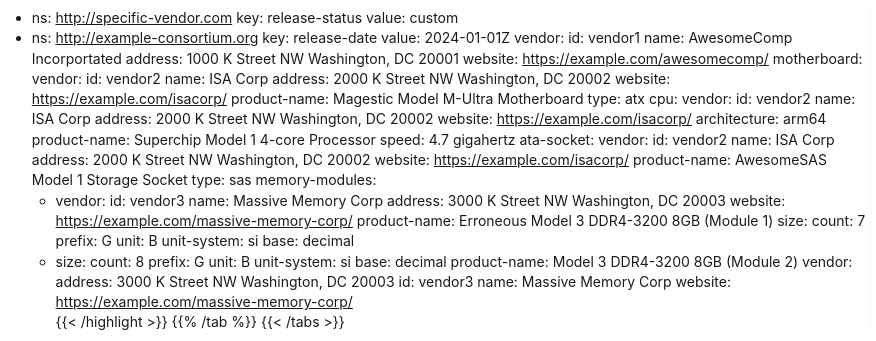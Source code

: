   - ns: http://specific-vendor.com
    key: release-status
    value: custom    
  - ns: http://example-consortium.org
    key: release-date
    value: 2024-01-01Z
  vendor:
    id: vendor1
    name: AwesomeComp Incorportated
    address: 1000 K Street NW Washington, DC 20001
    website: https://example.com/awesomecomp/
  motherboard:
    vendor:
      id: vendor2
      name: ISA Corp
      address: 2000 K Street NW Washington, DC 20002
      website: https://example.com/isacorp/
    product-name: Magestic Model M-Ultra Motherboard
    type: atx
    cpu:
      vendor:
        id: vendor2
        name: ISA Corp
        address: 2000 K Street NW Washington, DC 20002
        website: https://example.com/isacorp/
      architecture: arm64
      product-name: Superchip Model 1 4-core Processor
      speed: 4.7 gigahertz
    ata-socket:
      vendor:
        id: vendor2
        name: ISA Corp
        address: 2000 K Street NW Washington, DC 20002
        website: https://example.com/isacorp/
      product-name: AwesomeSAS Model 1 Storage Socket
      type: sas
    memory-modules:
    - vendor:
        id: vendor3
        name: Massive Memory Corp
        address: 3000 K Street NW Washington, DC 20003
        website: https://example.com/massive-memory-corp/
      product-name: Erroneous Model 3 DDR4-3200 8GB (Module 1)
      size:
        count: 7
        prefix: G
        unit: B
        unit-system: si
        base: decimal
    - size:
        count: 8
        prefix: G
        unit: B
        unit-system: si
        base: decimal
      product-name: Model 3 DDR4-3200 8GB (Module 2)
      vendor:
        address: 3000 K Street NW Washington, DC 20003
        id: vendor3
        name: Massive Memory Corp
        website: https://example.com/massive-memory-corp/        
{{< /highlight >}}
{{% /tab %}}
{{< /tabs >}}